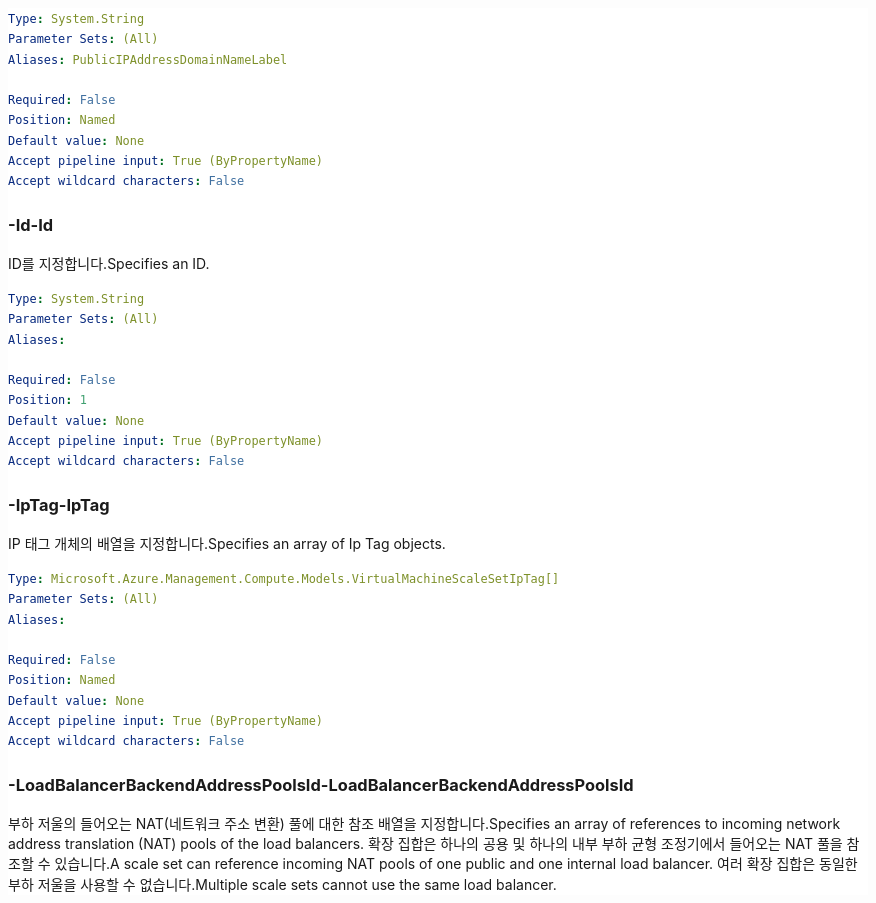 ```yaml
Type: System.String
Parameter Sets: (All)
Aliases: PublicIPAddressDomainNameLabel

Required: False
Position: Named
Default value: None
Accept pipeline input: True (ByPropertyName)
Accept wildcard characters: False
```

### <span data-ttu-id="43070-129">-Id</span><span class="sxs-lookup"><span data-stu-id="43070-129">-Id</span></span>
<span data-ttu-id="43070-130">ID를 지정합니다.</span><span class="sxs-lookup"><span data-stu-id="43070-130">Specifies an ID.</span></span>

```yaml
Type: System.String
Parameter Sets: (All)
Aliases:

Required: False
Position: 1
Default value: None
Accept pipeline input: True (ByPropertyName)
Accept wildcard characters: False
```

### <span data-ttu-id="43070-131">-IpTag</span><span class="sxs-lookup"><span data-stu-id="43070-131">-IpTag</span></span>
<span data-ttu-id="43070-132">IP 태그 개체의 배열을 지정합니다.</span><span class="sxs-lookup"><span data-stu-id="43070-132">Specifies an array of Ip Tag objects.</span></span>

```yaml
Type: Microsoft.Azure.Management.Compute.Models.VirtualMachineScaleSetIpTag[]
Parameter Sets: (All)
Aliases:

Required: False
Position: Named
Default value: None
Accept pipeline input: True (ByPropertyName)
Accept wildcard characters: False
```

### <span data-ttu-id="43070-133">-LoadBalancerBackendAddressPoolsId</span><span class="sxs-lookup"><span data-stu-id="43070-133">-LoadBalancerBackendAddressPoolsId</span></span>
<span data-ttu-id="43070-134">부하 저울의 들어오는 NAT(네트워크 주소 변환) 풀에 대한 참조 배열을 지정합니다.</span><span class="sxs-lookup"><span data-stu-id="43070-134">Specifies an array of references to incoming network address translation (NAT) pools of the load balancers.</span></span>
<span data-ttu-id="43070-135">확장 집합은 하나의 공용 및 하나의 내부 부하 균형 조정기에서 들어오는 NAT 풀을 참조할 수 있습니다.</span><span class="sxs-lookup"><span data-stu-id="43070-135">A scale set can reference incoming NAT pools of one public and one internal load balancer.</span></span>
<span data-ttu-id="43070-136">여러 확장 집합은 동일한 부하 저울을 사용할 수 없습니다.</span><span class="sxs-lookup"><span data-stu-id="43070-136">Multiple scale sets cannot use the same load balancer.</span></span>
